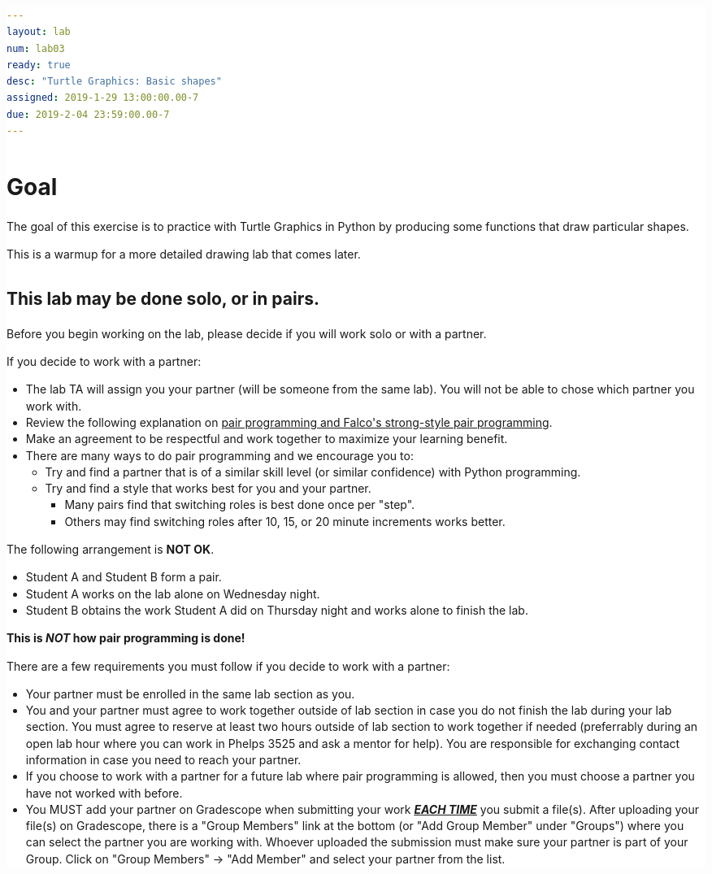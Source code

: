 ```yaml
---
layout: lab
num: lab03
ready: true
desc: "Turtle Graphics: Basic shapes"
assigned: 2019-1-29 13:00:00.00-7
due: 2019-2-04 23:59:00.00-7
---
```



Goal
====

The goal of this exercise is to practice with Turtle Graphics in
Python by producing some functions that draw particular shapes.

This is a warmup for a more detailed drawing lab that comes later.


## This lab may be done solo, or in pairs.

Before you begin working on the lab, please decide if you will work solo or with a partner.

If you decide to work with a partner:

* The lab TA will assign you your partner (will be someone from the same lab). You will not be able to chose which partner you work with.
* Review the following explanation on [pair programming and Falco's strong-style pair programming](https://tobeagile.com/2017/01/11/strong-style-pairing/).
* Make an agreement to be respectful and work together to maximize your learning benefit.
* There are many ways to do pair programming and we encourage you to:
    * Try and find a partner that is of a similar skill level (or similar confidence) with Python programming.
    * Try and find a style that works best for you and your partner.
        * Many pairs find that switching roles is best done once per "step".
        * Others may find switching roles after 10, 15, or 20 minute increments works better.

The following arrangement is <strong>NOT OK</strong>.

* Student A and Student B form a pair.
* Student A works on the lab alone on Wednesday night.
* Student B obtains the work Student A did on Thursday night and works alone to finish the lab.

<strong>This is *NOT* how pair programming is done!</strong>

There are a few requirements you must follow if you decide to work with a partner:

* Your partner must be enrolled in the same lab section as you.
* You and your partner must agree to work together outside of lab section in case you do not finish the lab during your lab section. You must agree to reserve at least two hours outside of lab section to work together if needed (preferrably during an open lab hour where you can work in Phelps 3525 and ask a mentor for help). You are responsible for exchanging contact information in case you need to reach your partner.
* If you choose to work with a partner for a future lab where pair programming is allowed, then you must choose a partner you have not worked with before.
* You MUST add your partner on Gradescope when submitting your work <strong>*<u>EACH TIME</u>*</strong> you submit a file(s). After uploading your file(s) on Gradescope, there is a "Group Members" link at the bottom (or "Add Group Member" under "Groups") where you can select the partner you are working with. Whoever uploaded the submission must make sure your partner is part of your Group. Click on "Group Members" -> "Add Member" and select your partner from the list.
